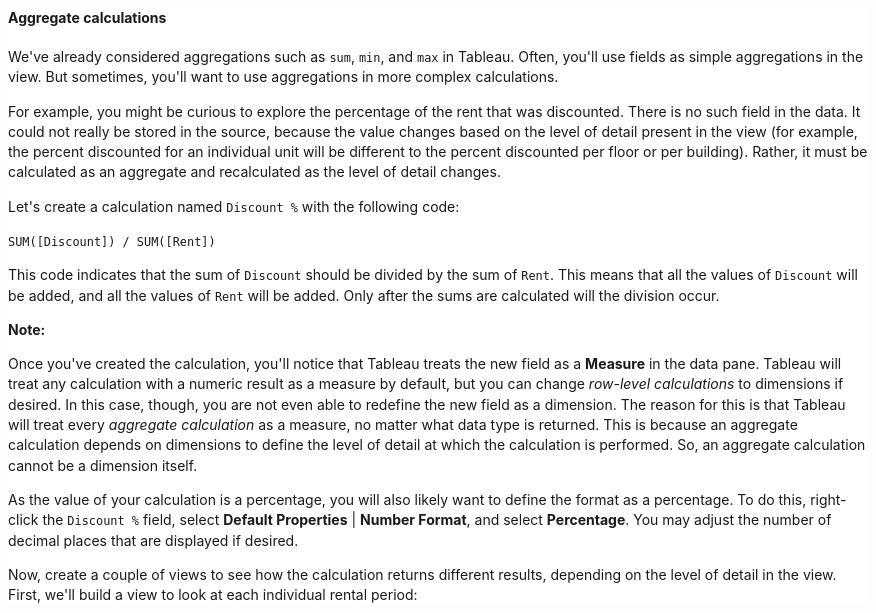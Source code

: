 
#### Aggregate calculations

We\'ve already considered 
aggregations such as `sum`,
`min`, and `max` in
Tableau. Often, you\'ll use fields as simple aggregations in the view.
But sometimes, you\'ll want to use aggregations in more complex
calculations.

For example, you might be curious to explore the percentage of the rent
that was discounted. There is no such field in the data. It could not
really be stored in the source, because the value changes based on the
level of detail present in the view (for example, the percent discounted
for an individual unit will be different to the percent discounted per
floor or per building). Rather, it must be calculated as an aggregate
and recalculated as the level of detail changes.

Let\'s create a calculation named `Discount %`
with the following code:

```
SUM([Discount]) / SUM([Rent]) 
```

This code indicates that the
sum of
`Discount` should be divided by the sum of
`Rent`. This means that all the values of
`Discount` will be added, and all the values of
`Rent` will be added. Only after the sums are
calculated will the division occur.

**Note:**

Once you\'ve created the calculation, you\'ll notice that Tableau treats
the new field as a **Measure** in the data pane. Tableau will treat any
calculation with a numeric result as a measure by default, but you can
change *row-level calculations* to dimensions if desired. In this case,
though, you are not even able to redefine the new field as a dimension.
The reason for this is that Tableau will treat every *aggregate
calculation* as a measure, no matter what data type is returned. This is
because an aggregate calculation depends on dimensions to define the
level of detail at which the calculation is performed. So, an aggregate
calculation cannot be a dimension itself.


As the value of your calculation is a percentage, you will also likely
want to define the format as a percentage. To do this, right-click the
`Discount %` field, select **Default Properties**
\| **Number Format**, and select **Percentage**. You may adjust the
number of decimal places that are displayed if desired.

Now, create a couple of views to see how the calculation returns
different results, depending on the level of detail in the view. First,
we\'ll build a view to look at each individual rental period:
